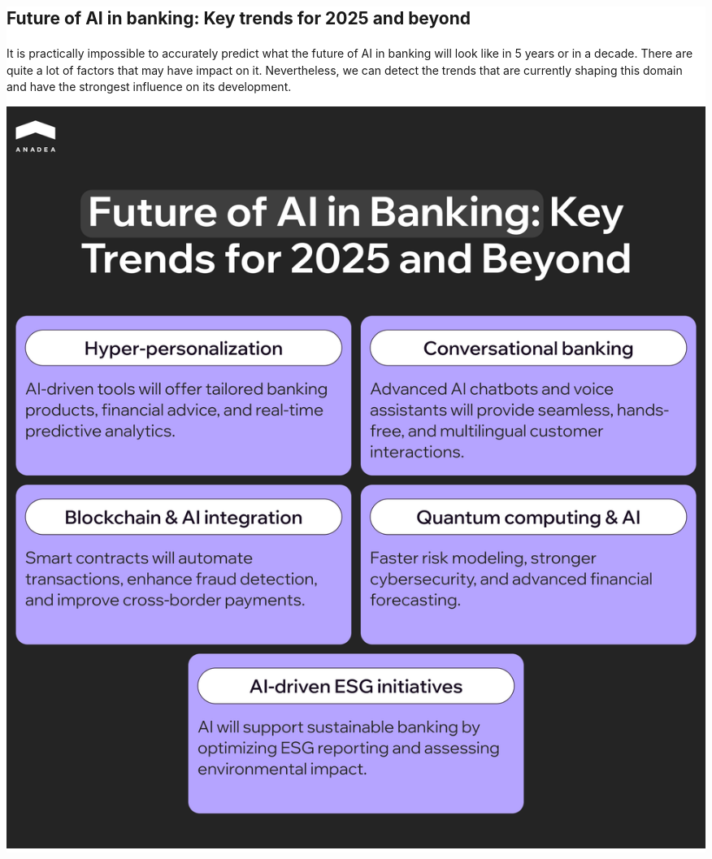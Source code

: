 ## Future of AI in banking: Key trends for 2025 and beyond

It is practically impossible to accurately predict what the future of AI in banking will look like in 5 years or in a decade. There are quite a lot of factors that may have impact on it. Nevertheless, we can detect the trends that are currently shaping this domain and have the strongest influence on its development.

![](future-of-ai-in-banking_-key-trends-for-2025-and-beyond.png)
